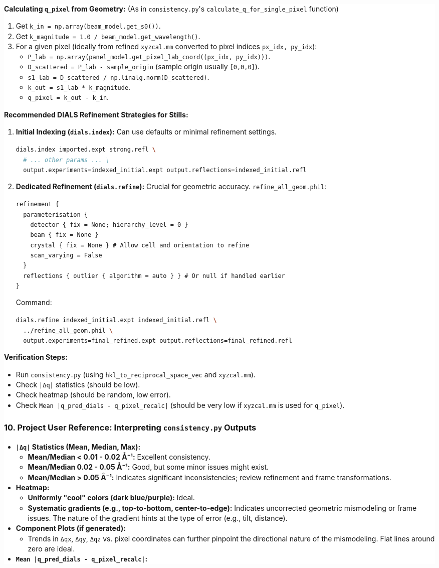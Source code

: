 **Calculating `q_pixel` from Geometry:**
(As in `consistency.py`'s `calculate_q_for_single_pixel` function)
1.  Get `k_in = np.array(beam_model.get_s0())`.
2.  Get `k_magnitude = 1.0 / beam_model.get_wavelength()`.
3.  For a given pixel (ideally from refined `xyzcal.mm` converted to pixel indices `px_idx, py_idx`):
    *   `P_lab = np.array(panel_model.get_pixel_lab_coord((px_idx, py_idx)))`.
    *   `D_scattered = P_lab - sample_origin` (sample origin usually `[0,0,0]`).
    *   `s1_lab = D_scattered / np.linalg.norm(D_scattered)`.
    *   `k_out = s1_lab * k_magnitude`.
    *   `q_pixel = k_out - k_in`.

**Recommended DIALS Refinement Strategies for Stills:**
1.  **Initial Indexing (`dials.index`):** Can use defaults or minimal refinement settings.
    ```bash
    dials.index imported.expt strong.refl \
      # ... other params ... \
      output.experiments=indexed_initial.expt output.reflections=indexed_initial.refl
    ```
2.  **Dedicated Refinement (`dials.refine`):** Crucial for geometric accuracy.
    `refine_all_geom.phil`:
    ```phil
    refinement {
      parameterisation {
        detector { fix = None; hierarchy_level = 0 }
        beam { fix = None }
        crystal { fix = None } # Allow cell and orientation to refine
        scan_varying = False
      }
      reflections { outlier { algorithm = auto } } # Or null if handled earlier
    }
    ```
    Command:
    ```bash
    dials.refine indexed_initial.expt indexed_initial.refl \
      ../refine_all_geom.phil \
      output.experiments=final_refined.expt output.reflections=final_refined.refl
    ```

**Verification Steps:**
*   Run `consistency.py` (using `hkl_to_reciprocal_space_vec` and `xyzcal.mm`).
*   Check `|Δq|` statistics (should be low).
*   Check heatmap (should be random, low error).
*   Check `Mean |q_pred_dials - q_pixel_recalc|` (should be very low if `xyzcal.mm` is used for `q_pixel`).

### 10. Project User Reference: Interpreting `consistency.py` Outputs

*   **`|Δq|` Statistics (Mean, Median, Max):**
    *   **Mean/Median < 0.01 - 0.02 Å⁻¹:** Excellent consistency.
    *   **Mean/Median 0.02 - 0.05 Å⁻¹:** Good, but some minor issues might exist.
    *   **Mean/Median > 0.05 Å⁻¹:** Indicates significant inconsistencies; review refinement and frame transformations.
*   **Heatmap:**
    *   **Uniformly "cool" colors (dark blue/purple):** Ideal.
    *   **Systematic gradients (e.g., top-to-bottom, center-to-edge):** Indicates uncorrected geometric mismodeling or frame issues. The nature of the gradient hints at the type of error (e.g., tilt, distance).
*   **Component Plots (if generated):**
    *   Trends in `Δqx`, `Δqy`, `Δqz` vs. pixel coordinates can further pinpoint the directional nature of the mismodeling. Flat lines around zero are ideal.
*   **`Mean |q_pred_dials - q_pixel_recalc|`:**